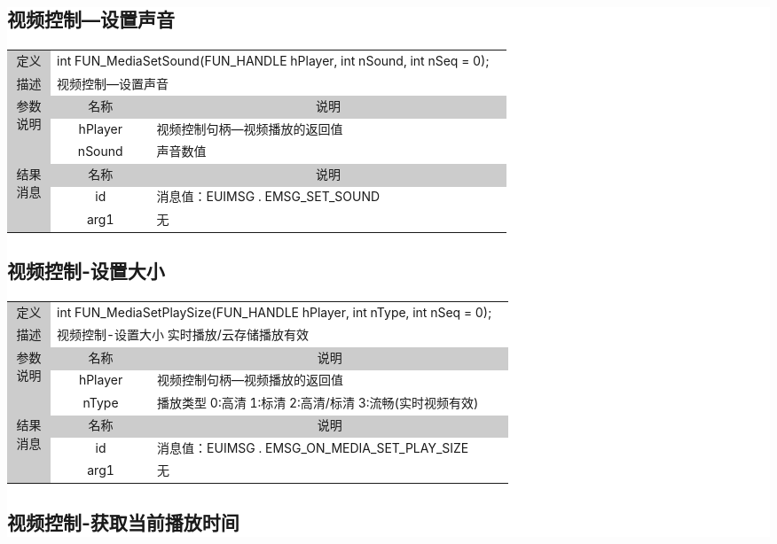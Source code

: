 ## 视频控制—设置声音

<table >
<tr><td style="background-color:#ccc;text-align:center;width:35px;">定义</td><td colspan="2">int FUN_MediaSetSound(FUN_HANDLE hPlayer, int nSound, int nSeq = 0);</td></tr>
<tr><td style="background-color:#ccc;text-align:center">描述</td><td colspan="2">视频控制—设置声音</td></tr>
<tr><td rowspan="3" style="background-color:#ccc;text-align:center">参数说明</td><td style="background-color:#ccc;text-align:center;width:20%;">名称</td><td style="background-color:#ccc;text-align:center">说明
</td></tr>
<tr><td style="text-align:center">hPlayer</td>
<td>视频控制句柄—视频播放的返回值</td></tr>
<tr><td style="text-align:center">nSound</td>
<td>声音数值</td></tr>
<tr><td rowspan="3" style="background-color:#ccc;text-align:center">结果消息
</td><td style="background-color:#ccc;text-align:center;width:20%;">名称</td><td style="background-color:#ccc;text-align:center;">说明
</td></tr>
<tr><td  style="text-align:center">id
</td><td>消息值：EUIMSG . EMSG_SET_SOUND</td></tr>
<tr><td  style="text-align:center">arg1</td>
<td>无</td></tr>
</table>

## 视频控制-设置大小

<table >
<tr><td style="background-color:#ccc;text-align:center;width:35px;">定义</td><td colspan="2">int FUN_MediaSetPlaySize(FUN_HANDLE hPlayer, int nType, int nSeq = 0);</td></tr>
<tr><td style="background-color:#ccc;text-align:center">描述</td><td colspan="2">视频控制-设置大小 实时播放/云存储播放有效</td></tr>
<tr><td rowspan="3" style="background-color:#ccc;text-align:center">参数说明</td><td style="background-color:#ccc;text-align:center;width:20%;">名称</td><td style="background-color:#ccc;text-align:center">说明
</td></tr>
<tr><td style="text-align:center">hPlayer</td>
<td>视频控制句柄—视频播放的返回值</td></tr>
<tr><td style="text-align:center">nType</td>
<td>播放类型 0:高清 1:标清 2:高清/标清 3:流畅(实时视频有效)</td></tr>
<tr><td rowspan="3" style="background-color:#ccc;text-align:center">结果消息
</td><td style="background-color:#ccc;text-align:center;width:20%;">名称</td><td style="background-color:#ccc;text-align:center;">说明
</td></tr>
<tr><td  style="text-align:center">id
</td><td>消息值：EUIMSG . EMSG_ON_MEDIA_SET_PLAY_SIZE</td></tr>
<tr><td  style="text-align:center">arg1</td>
<td>无</td></tr>
</table>

## 视频控制-获取当前播放时间
